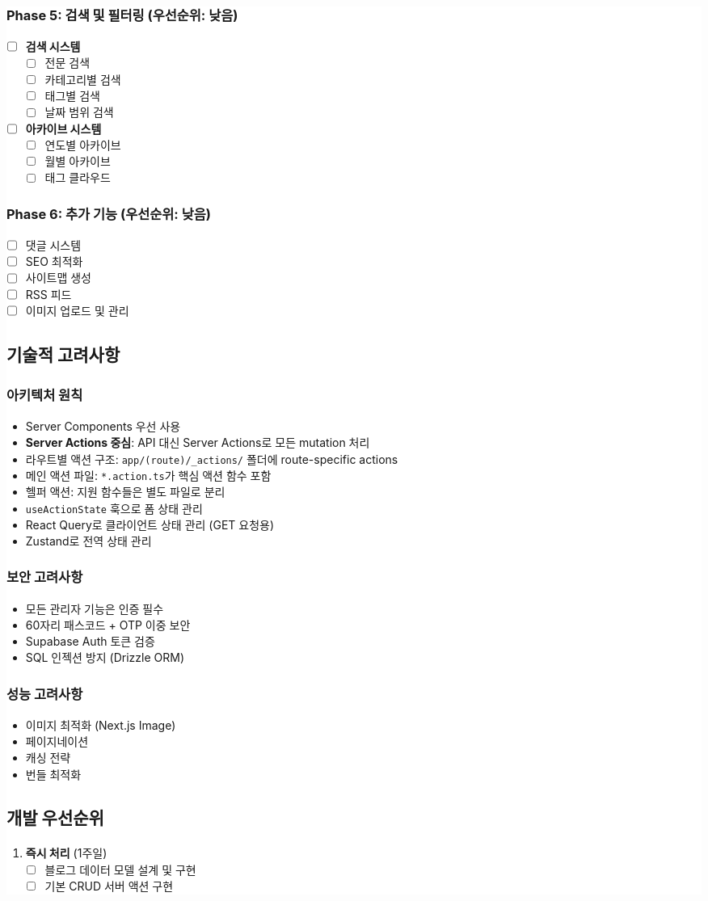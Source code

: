 ### Phase 5: 검색 및 필터링 (우선순위: 낮음)
- [ ] **검색 시스템**
  - [ ] 전문 검색
  - [ ] 카테고리별 검색
  - [ ] 태그별 검색
  - [ ] 날짜 범위 검색

- [ ] **아카이브 시스템**
  - [ ] 연도별 아카이브
  - [ ] 월별 아카이브
  - [ ] 태그 클라우드

### Phase 6: 추가 기능 (우선순위: 낮음)
- [ ] 댓글 시스템
- [ ] SEO 최적화
- [ ] 사이트맵 생성
- [ ] RSS 피드
- [ ] 이미지 업로드 및 관리

## 기술적 고려사항

### 아키텍처 원칙
- Server Components 우선 사용
- **Server Actions 중심**: API 대신 Server Actions로 모든 mutation 처리
- 라우트별 액션 구조: `app/(route)/_actions/` 폴더에 route-specific actions
- 메인 액션 파일: `*.action.ts`가 핵심 액션 함수 포함
- 헬퍼 액션: 지원 함수들은 별도 파일로 분리
- `useActionState` 훅으로 폼 상태 관리
- React Query로 클라이언트 상태 관리 (GET 요청용)
- Zustand로 전역 상태 관리

### 보안 고려사항
- 모든 관리자 기능은 인증 필수
- 60자리 패스코드 + OTP 이중 보안
- Supabase Auth 토큰 검증
- SQL 인젝션 방지 (Drizzle ORM)

### 성능 고려사항
- 이미지 최적화 (Next.js Image)
- 페이지네이션
- 캐싱 전략
- 번들 최적화

## 개발 우선순위

1. **즉시 처리** (1주일)
   - [ ] 블로그 데이터 모델 설계 및 구현
   - [ ] 기본 CRUD 서버 액션 구현
